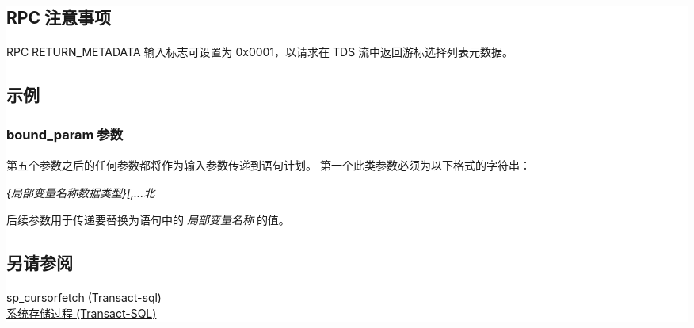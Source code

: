## <a name="rpc-considerations"></a>RPC 注意事项  
 RPC RETURN_METADATA 输入标志可设置为 0x0001，以请求在 TDS 流中返回游标选择列表元数据。  
  
## <a name="examples"></a>示例  
  
### <a name="bound_param-parameter"></a>bound_param 参数  
 第五个参数之后的任何参数都将作为输入参数传递到语句计划。 第一个此类参数必须为以下格式的字符串：  
  
 *{局部变量名称数据类型}[,...北*  
  
 后续参数用于传递要替换为语句中的 *局部变量名称* 的值。  
  
## <a name="see-also"></a>另请参阅  
 [sp_cursorfetch &#40;Transact-sql&#41;](../../relational-databases/system-stored-procedures/sp-cursorfetch-transact-sql.md)   
 [系统存储过程 (Transact-SQL)](../../relational-databases/system-stored-procedures/system-stored-procedures-transact-sql.md)  
  
  
